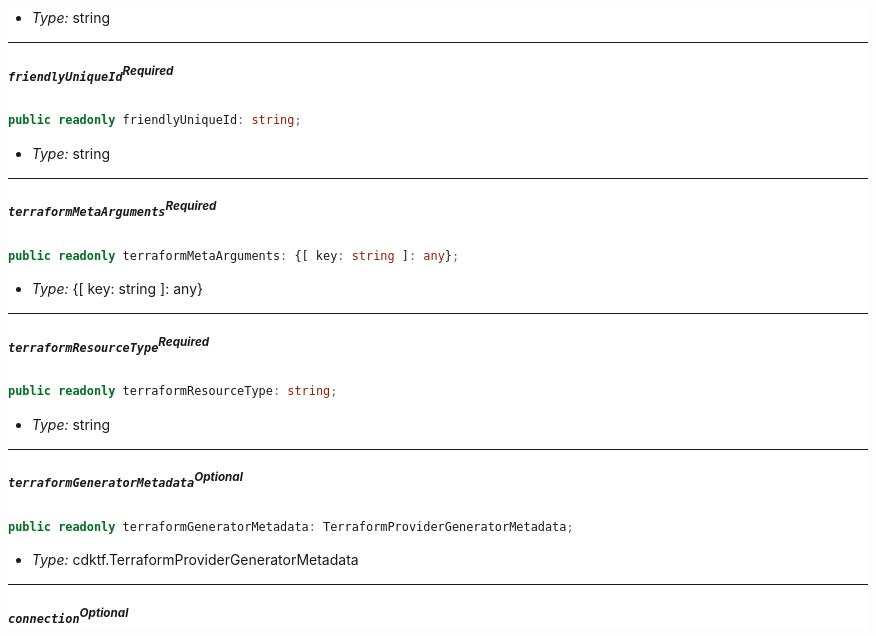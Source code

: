 - *Type:* string

---

##### `friendlyUniqueId`<sup>Required</sup> <a name="friendlyUniqueId" id="@cdktf/provider-vault.raftSnapshotAgentConfig.RaftSnapshotAgentConfig.property.friendlyUniqueId"></a>

```typescript
public readonly friendlyUniqueId: string;
```

- *Type:* string

---

##### `terraformMetaArguments`<sup>Required</sup> <a name="terraformMetaArguments" id="@cdktf/provider-vault.raftSnapshotAgentConfig.RaftSnapshotAgentConfig.property.terraformMetaArguments"></a>

```typescript
public readonly terraformMetaArguments: {[ key: string ]: any};
```

- *Type:* {[ key: string ]: any}

---

##### `terraformResourceType`<sup>Required</sup> <a name="terraformResourceType" id="@cdktf/provider-vault.raftSnapshotAgentConfig.RaftSnapshotAgentConfig.property.terraformResourceType"></a>

```typescript
public readonly terraformResourceType: string;
```

- *Type:* string

---

##### `terraformGeneratorMetadata`<sup>Optional</sup> <a name="terraformGeneratorMetadata" id="@cdktf/provider-vault.raftSnapshotAgentConfig.RaftSnapshotAgentConfig.property.terraformGeneratorMetadata"></a>

```typescript
public readonly terraformGeneratorMetadata: TerraformProviderGeneratorMetadata;
```

- *Type:* cdktf.TerraformProviderGeneratorMetadata

---

##### `connection`<sup>Optional</sup> <a name="connection" id="@cdktf/provider-vault.raftSnapshotAgentConfig.RaftSnapshotAgentConfig.property.connection"></a>
